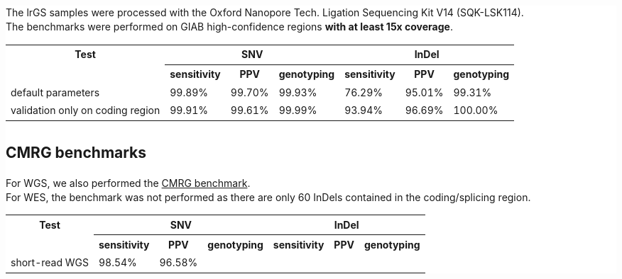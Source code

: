 The lrGS samples were processed with the Oxford Nanopore Tech. Ligation Sequencing Kit V14 (SQK-LSK114).  
The benchmarks were performed on GIAB high-confidence regions **with at least 15x coverage**.
 

<table>
	<tr>
		<th rowspan=2>Test</th>
		<th colspan=3>SNV</th>
		<th colspan=3>InDel</th>
	</tr>
	<tr>
		<th>sensitivity</th>
		<th>PPV</th>
		<th>genotyping</th>
		<th>sensitivity</th>
		<th>PPV</th>
		<th>genotyping</th>
	</tr>
	<tr>
		<td>default parameters</td>
		<td>99.89%</td>
		<td>99.70%</td>
		<td>99.93%</td>
		<td>76.29%</td>
		<td>95.01%</td>
		<td>99.31%</td>
	</tr>
	<tr>
		<td>validation only on coding region</td>
		<td>99.91%</td>
		<td>99.61%</td>
		<td>99.99%</td>
		<td>93.94%</td>
		<td>96.69%</td>
		<td>100.00%</td>
	</tr>
</table>


## CMRG benchmarks

For WGS, we also performed the [CMRG benchmark](https://www.nature.com/articles/s41587-021-01158-1).  
For WES, the benchmark was not performed as there are only 60 InDels contained in the coding/splicing region.

<table>
	<tr>
		<th rowspan=2>Test</th>
		<th colspan=3>SNV</th>
		<th colspan=3>InDel</th>
	</tr>
	<tr>
		<th>sensitivity</th>
		<th>PPV</th>
		<th>genotyping</th>
		<th>sensitivity</th>
		<th>PPV</th>
		<th>genotyping</th>
	</tr>
	<tr>
		<td>short-read WGS</td>
		<td>98.54%</td>
		<td>96.58%</td>